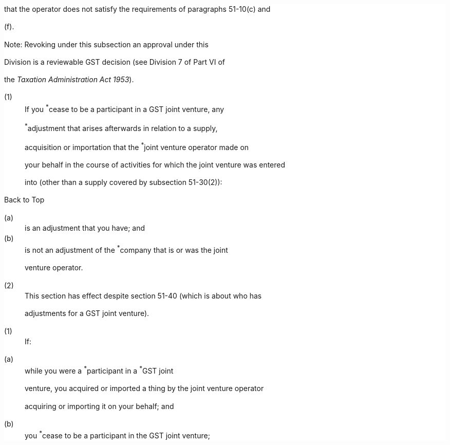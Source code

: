 that the operator does not satisfy the requirements of paragraphs 51-10(c) and

(f).

</dd>

</dl></dl>
<dl compact="">

Note:	Revoking under this subsection an approval under this

Division is a reviewable GST decision (see Division&#160;7 of Part&#160;VI of

the _Taxation Administration Act 1953_).

 </dl>

<dl compact="">

<dt>(1)</dt><dd>If you <sup>*</sup>cease to be a participant in a GST joint venture, any

<sup>*</sup>adjustment that arises afterwards in relation to a supply,

acquisition or importation that the <sup>*</sup>joint venture operator made on

your behalf in the course of activities for which the joint venture was entered

into (other than a supply covered by subsection 51-30(2)):

</dd> </dl>

Back to Top

<dl compact=""><dl compact="">

<dt>(a)</dt><dd>is an adjustment that you have; and</dd>

<dt>(b)</dt><dd>is not an adjustment of the <sup>*</sup>company that is or was the joint

venture operator.

</dd>

</dl></dl>
<dl compact="">

<dt>(2)</dt><dd>This section has effect despite section&#160;51-40 (which is about who has

adjustments for a GST joint venture).

</dd> </dl>
<dl compact="">

<dt>(1)</dt><dd>If:

</dd> </dl>
<dl compact=""><dl compact="">

<dt>(a)</dt><dd>while you were a <sup>*</sup>participant in a <sup>*</sup>GST joint

venture, you acquired or imported a thing by the joint venture operator

acquiring or importing it on your behalf; and</dd>

<dt>(b)</dt><dd>you <sup>*</sup>cease to be a participant in the GST joint venture;
